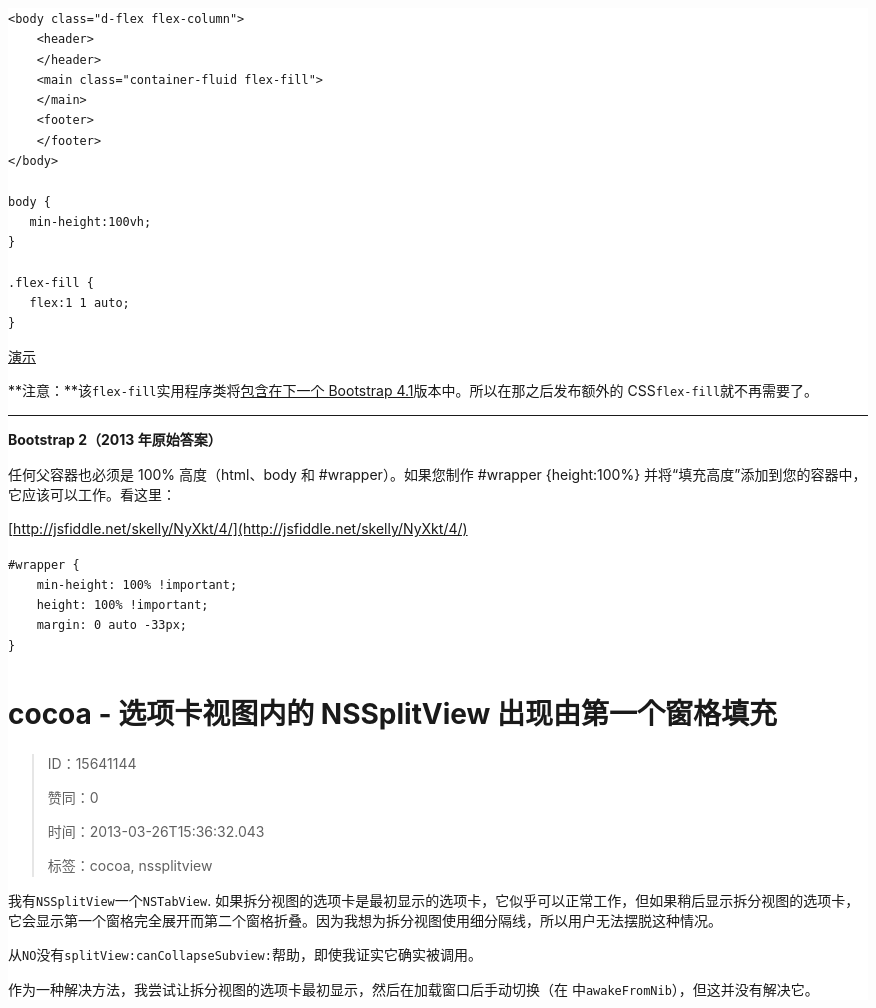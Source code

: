 ```
<body class="d-flex flex-column">
    <header>
    </header>
    <main class="container-fluid flex-fill">
    </main>
    <footer>
    </footer>
</body>

body {
   min-height:100vh;
}

.flex-fill {
   flex:1 1 auto;
} 
```

[演示](http://www.codeply.com/go/tGamlWscIB)

**注意：**该`flex-fill`实用程序类将[包含在下一个 Bootstrap 4.1](https://github.com/twbs/bootstrap/commit/2137d61eacbd962ea41e16a492da8b1d1597d3d9)版本中。所以在那之后发布额外的 CSS`flex-fill`就不再需要了。

* * *

**Bootstrap 2（2013 年原始答案）**

任何父容器也必须是 100% 高度（html、body 和 #wrapper）。如果您制作 #wrapper {height:100%} 并将“填充高度”添加到您的容器中，它应该可以工作。看这里：

[http://jsfiddle.net/skelly/NyXkt/4/](http://jsfiddle.net/skelly/NyXkt/4/)

```
#wrapper {
    min-height: 100% !important;
    height: 100% !important;
    margin: 0 auto -33px;
} 
```

# cocoa - 选项卡视图内的 NSSplitView 出现由第一个窗格填充

> ID：15641144
> 
> 赞同：0
> 
> 时间：2013-03-26T15:36:32.043
> 
> 标签：cocoa, nssplitview

我有`NSSplitView`一个`NSTabView`. 如果拆分视图的选项卡是最初显示的选项卡，它似乎可以正常工作，但如果稍后显示拆分视图的选项卡，它会显示第一个窗格完全展开而第二个窗格折叠。因为我想为拆分视图使用细分隔线，所以用户无法摆脱这种情况。

从`NO`没有`splitView:canCollapseSubview:`帮助，即使我证实它确实被调用。

作为一种解决方法，我尝试让拆分视图的选项卡最初显示，然后在加载窗口后手动切换（在 中`awakeFromNib`），但这并没有解决它。
